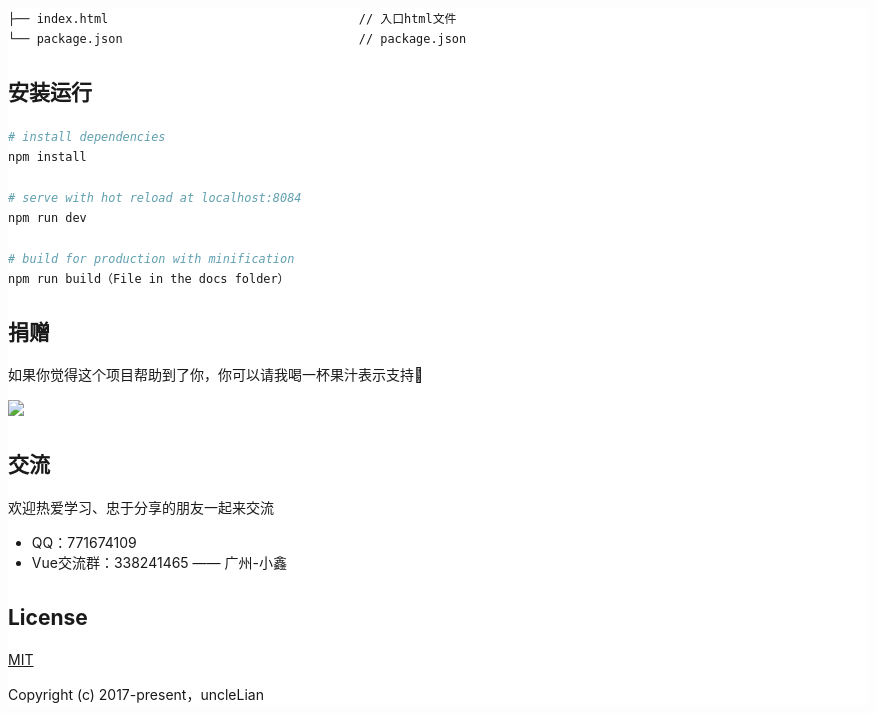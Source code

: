 ``` bash
├── index.html                                   // 入口html文件
└── package.json                                 // package.json
```

## 安装运行

``` bash
# install dependencies
npm install

# serve with hot reload at localhost:8084
npm run dev

# build for production with minification
npm run build（File in the docs folder）
```

## 捐赠
如果你觉得这个项目帮助到了你，你可以请我喝一杯果汁表示支持🍹

<img src="https://github.com/uncleLian/vue2-blog/raw/master/screenshots/donate.jpg" width="500px" style="max-width: 100%;"/>

## 交流

欢迎热爱学习、忠于分享的朋友一起来交流
- QQ：771674109
- Vue交流群：338241465 —— 广州-小鑫

## License

[MIT](https://github.com/uncleLian/vue2-native/blob/master/LICENSE)

Copyright (c) 2017-present，uncleLian
